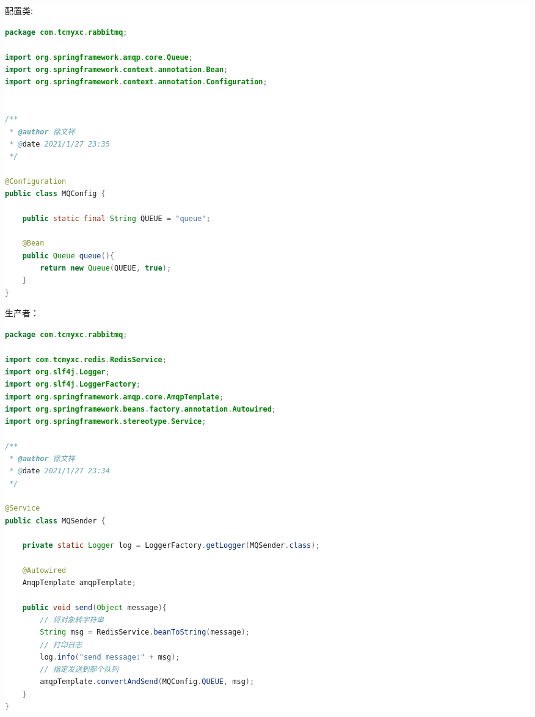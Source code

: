 配置类:

```java
package com.tcmyxc.rabbitmq;

import org.springframework.amqp.core.Queue;
import org.springframework.context.annotation.Bean;
import org.springframework.context.annotation.Configuration;


/**
 * @author 徐文祥
 * @date 2021/1/27 23:35
 */

@Configuration
public class MQConfig {

    public static final String QUEUE = "queue";

    @Bean
    public Queue queue(){
        return new Queue(QUEUE, true);
    }
}
```



生产者：

```java
package com.tcmyxc.rabbitmq;

import com.tcmyxc.redis.RedisService;
import org.slf4j.Logger;
import org.slf4j.LoggerFactory;
import org.springframework.amqp.core.AmqpTemplate;
import org.springframework.beans.factory.annotation.Autowired;
import org.springframework.stereotype.Service;

/**
 * @author 徐文祥
 * @date 2021/1/27 23:34
 */

@Service
public class MQSender {

    private static Logger log = LoggerFactory.getLogger(MQSender.class);

    @Autowired
    AmqpTemplate amqpTemplate;

    public void send(Object message){
        // 将对象转字符串
        String msg = RedisService.beanToString(message);
        // 打印日志
        log.info("send message:" + msg);
        // 指定发送到那个队列
        amqpTemplate.convertAndSend(MQConfig.QUEUE, msg);
    }
}
```
